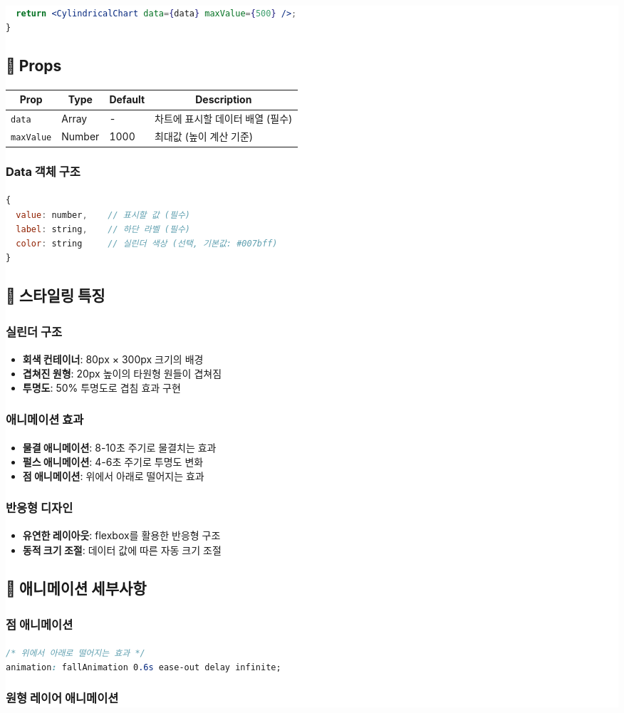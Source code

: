 ```jsx
  return <CylindricalChart data={data} maxValue={500} />;
}
```

## 🔧 Props

| Prop       | Type   | Default | Description                      |
| ---------- | ------ | ------- | -------------------------------- |
| `data`     | Array  | -       | 차트에 표시할 데이터 배열 (필수) |
| `maxValue` | Number | 1000    | 최대값 (높이 계산 기준)          |

### Data 객체 구조

```javascript
{
  value: number,    // 표시할 값 (필수)
  label: string,    // 하단 라벨 (필수)
  color: string     // 실린더 색상 (선택, 기본값: #007bff)
}
```

## 🎨 스타일링 특징

### 실린더 구조

- **회색 컨테이너**: 80px × 300px 크기의 배경
- **겹쳐진 원형**: 20px 높이의 타원형 원들이 겹쳐짐
- **투명도**: 50% 투명도로 겹침 효과 구현

### 애니메이션 효과

- **물결 애니메이션**: 8-10초 주기로 물결치는 효과
- **펄스 애니메이션**: 4-6초 주기로 투명도 변화
- **점 애니메이션**: 위에서 아래로 떨어지는 효과

### 반응형 디자인

- **유연한 레이아웃**: flexbox를 활용한 반응형 구조
- **동적 크기 조절**: 데이터 값에 따른 자동 크기 조절

## 🔄 애니메이션 세부사항

### 점 애니메이션

```css
/* 위에서 아래로 떨어지는 효과 */
animation: fallAnimation 0.6s ease-out delay infinite;
```

### 원형 레이어 애니메이션
